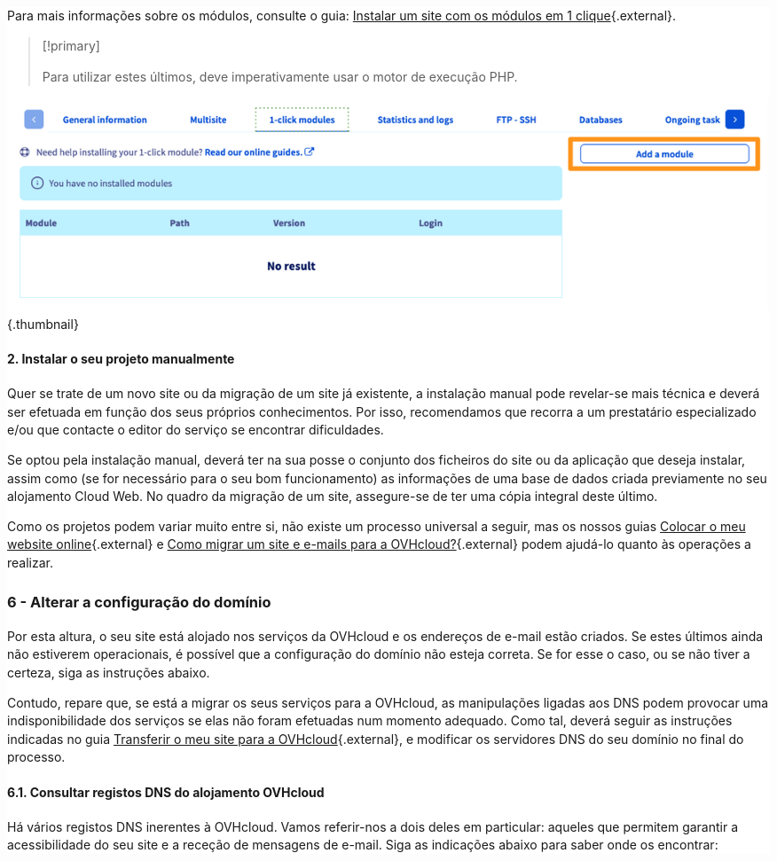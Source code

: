 Para mais informações sobre os módulos, consulte o guia: [Instalar um site com os módulos em 1 clique](/pages/web_cloud/web_hosting/cms_install_1_click_modules){.external}.

> [!primary]
>
> Para utilizar estes últimos, deve imperativamente usar o motor de execução PHP.
>

![cloudweb](images/add-a-module.png){.thumbnail}

#### 2. Instalar o seu projeto manualmente

Quer se trate de um novo site ou da migração de um site já existente, a instalação manual pode revelar-se mais técnica e deverá ser efetuada em função dos seus próprios conhecimentos. Por isso, recomendamos que recorra a um prestatário especializado e/ou que contacte o editor do serviço se encontrar dificuldades. 

Se optou pela instalação manual, deverá ter na sua posse o conjunto dos ficheiros do site ou da aplicação que deseja instalar, assim como (se for necessário para o seu bom funcionamento) as informações de uma base de dados criada previamente no seu alojamento Cloud Web. No quadro da migração de um site, assegure-se de ter uma cópia integral deste último.

Como os projetos podem variar muito entre si, não existe um processo universal a seguir, mas os nossos guias [Colocar o meu website online](/pages/web_cloud/web_hosting/hosting_how_to_get_my_website_online){.external} e [Como migrar um site e e-mails para a OVHcloud?](/pages/web_cloud/web_hosting/hosting_migrating_to_ovh){.external} podem ajudá-lo quanto às operações a realizar.

### 6 - Alterar a configuração do domínio

Por esta altura, o seu site está alojado nos serviços da OVHcloud e os endereços de e-mail estão criados. Se estes últimos ainda não estiverem operacionais, é possível que a configuração do domínio não esteja correta. Se for esse o caso, ou se não tiver a certeza, siga as instruções abaixo.

Contudo, repare que, se está a migrar os seus serviços para a OVHcloud, as manipulações ligadas aos DNS podem provocar uma indisponibilidade dos serviços se elas não foram efetuadas num momento adequado. Como tal, deverá seguir as instruções indicadas no guia [Transferir o meu site para a OVHcloud](/pages/web_cloud/web_hosting/hosting_migrating_to_ovh){.external}, e modificar os servidores DNS do seu domínio no final do processo.

#### 6.1. Consultar registos DNS do alojamento OVHcloud 

Há vários registos DNS inerentes à OVHcloud. Vamos referir-nos a dois deles em particular: aqueles que permitem garantir a acessibilidade do seu site e a receção de mensagens de e-mail. Siga as indicações abaixo para saber onde os encontrar:

